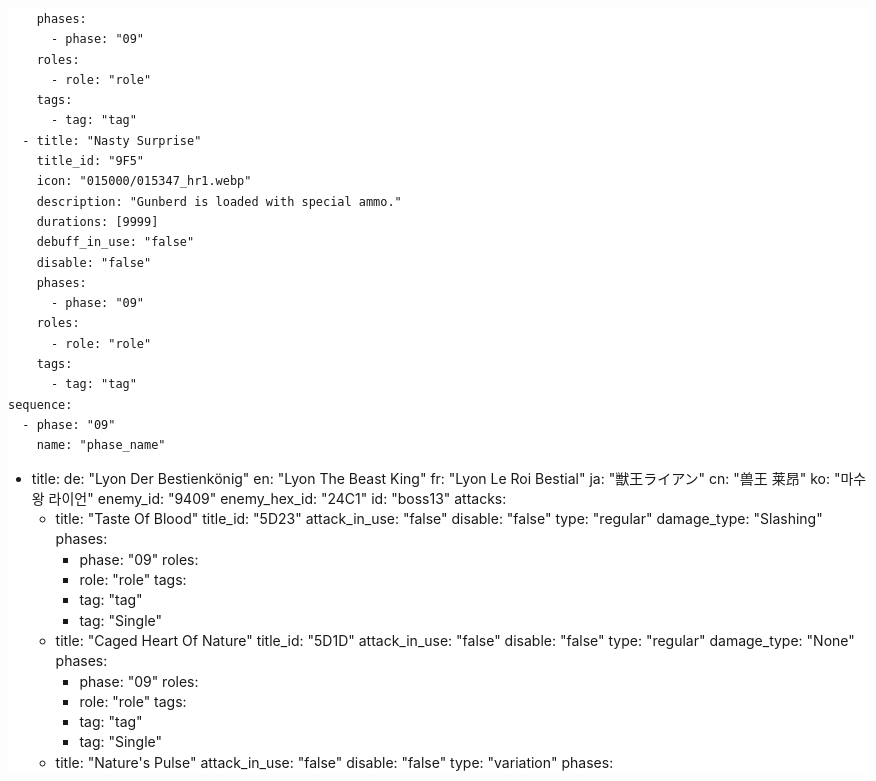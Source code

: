         phases:
          - phase: "09"
        roles:
          - role: "role"
        tags:
          - tag: "tag"
      - title: "Nasty Surprise"
        title_id: "9F5"
        icon: "015000/015347_hr1.webp"
        description: "Gunberd is loaded with special ammo."
        durations: [9999]
        debuff_in_use: "false"
        disable: "false"
        phases:
          - phase: "09"
        roles:
          - role: "role"
        tags:
          - tag: "tag"
    sequence:
      - phase: "09"
        name: "phase_name"
  - title:
      de: "Lyon Der Bestienkönig"
      en: "Lyon The Beast King"
      fr: "Lyon Le Roi Bestial"
      ja: "獣王ライアン"
      cn: "兽王 莱昂"
      ko: "마수왕 라이언"
    enemy_id: "9409"
    enemy_hex_id: "24C1"
    id: "boss13"
    attacks:
      - title: "Taste Of Blood"
        title_id: "5D23"
        attack_in_use: "false"
        disable: "false"
        type: "regular"
        damage_type: "Slashing"
        phases:
          - phase: "09"
        roles:
          - role: "role"
        tags:
          - tag: "tag"
          - tag: "Single"
      - title: "Caged Heart Of Nature"
        title_id: "5D1D"
        attack_in_use: "false"
        disable: "false"
        type: "regular"
        damage_type: "None"
        phases:
          - phase: "09"
        roles:
          - role: "role"
        tags:
          - tag: "tag"
          - tag: "Single"
      - title: "Nature's Pulse"
        attack_in_use: "false"
        disable: "false"
        type: "variation"
        phases:
